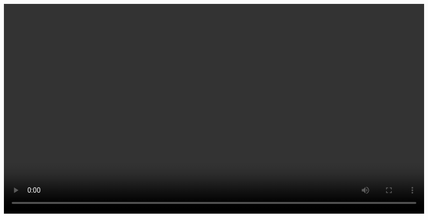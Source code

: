 

<p >
<video src="https://cdn.jsdelivr.net/gh/xx025/cloudimg/img/20210128125550.mp4" controls="controls" style="width:100%; height:100%; object-fit: fill" >
your browser does not support the video tag
</video>
</p>
